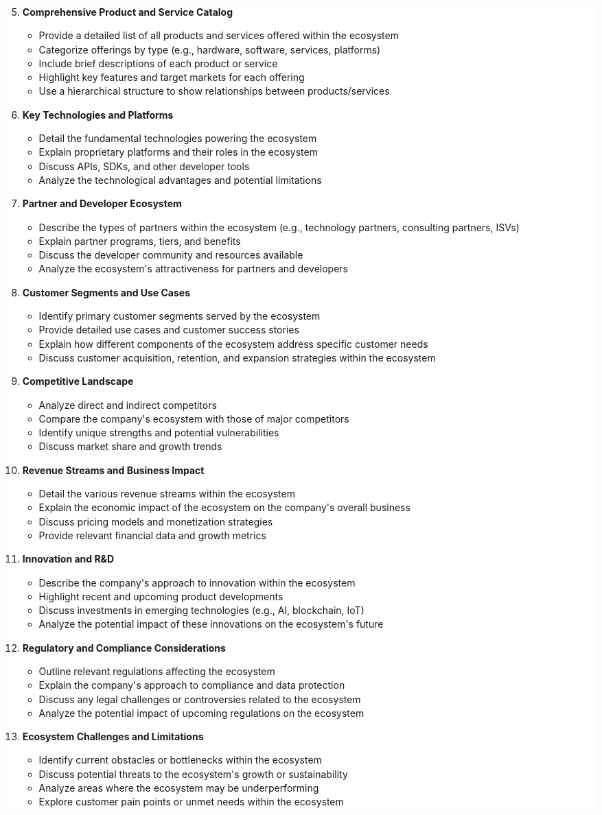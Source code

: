 5. **Comprehensive Product and Service Catalog**
   - Provide a detailed list of all products and services offered within the ecosystem
   - Categorize offerings by type (e.g., hardware, software, services, platforms)
   - Include brief descriptions of each product or service
   - Highlight key features and target markets for each offering
   - Use a hierarchical structure to show relationships between products/services
  

6. **Key Technologies and Platforms**
   - Detail the fundamental technologies powering the ecosystem
   - Explain proprietary platforms and their roles in the ecosystem
   - Discuss APIs, SDKs, and other developer tools
   - Analyze the technological advantages and potential limitations

7. **Partner and Developer Ecosystem**
   - Describe the types of partners within the ecosystem (e.g., technology partners, consulting partners, ISVs)
   - Explain partner programs, tiers, and benefits
   - Discuss the developer community and resources available
   - Analyze the ecosystem's attractiveness for partners and developers

8. **Customer Segments and Use Cases**
   - Identify primary customer segments served by the ecosystem
   - Provide detailed use cases and customer success stories
   - Explain how different components of the ecosystem address specific customer needs
   - Discuss customer acquisition, retention, and expansion strategies within the ecosystem

9. **Competitive Landscape**
   - Analyze direct and indirect competitors
   - Compare the company's ecosystem with those of major competitors
   - Identify unique strengths and potential vulnerabilities
   - Discuss market share and growth trends

10. **Revenue Streams and Business Impact**
    - Detail the various revenue streams within the ecosystem
    - Explain the economic impact of the ecosystem on the company's overall business
    - Discuss pricing models and monetization strategies
    - Provide relevant financial data and growth metrics

11. **Innovation and R&D**
    - Describe the company's approach to innovation within the ecosystem
    - Highlight recent and upcoming product developments
    - Discuss investments in emerging technologies (e.g., AI, blockchain, IoT)
    - Analyze the potential impact of these innovations on the ecosystem's future

12. **Regulatory and Compliance Considerations**
    - Outline relevant regulations affecting the ecosystem
    - Explain the company's approach to compliance and data protection
    - Discuss any legal challenges or controversies related to the ecosystem
    - Analyze the potential impact of upcoming regulations on the ecosystem

13. **Ecosystem Challenges and Limitations**
    - Identify current obstacles or bottlenecks within the ecosystem
    - Discuss potential threats to the ecosystem's growth or sustainability
    - Analyze areas where the ecosystem may be underperforming
    - Explore customer pain points or unmet needs within the ecosystem
